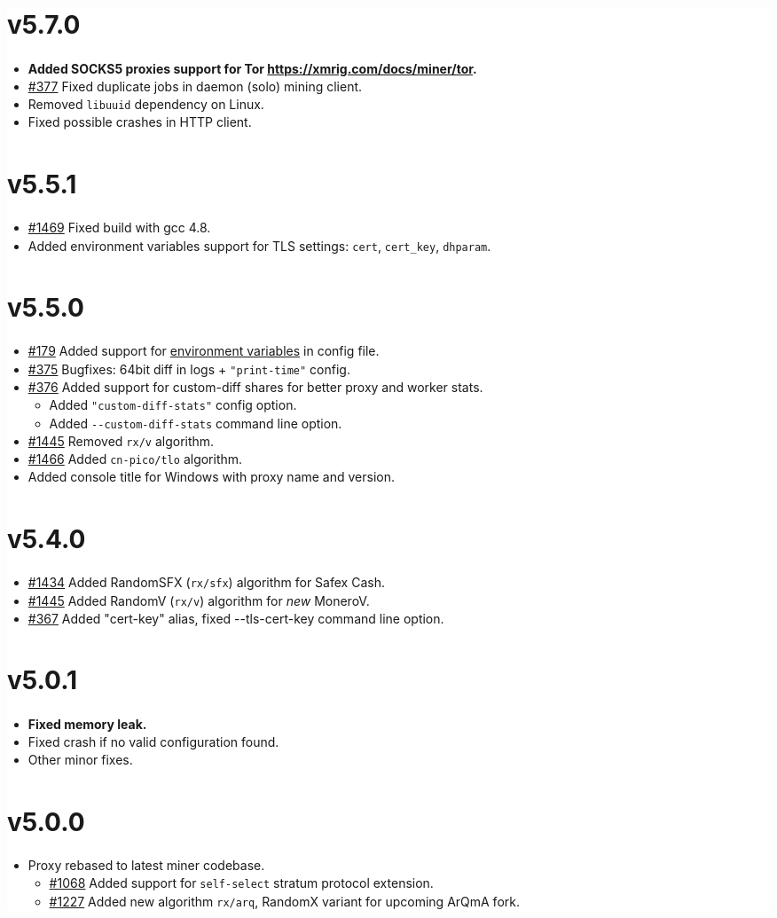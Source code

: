 # v5.7.0
- **Added SOCKS5 proxies support for Tor https://xmrig.com/docs/miner/tor.**
- [#377](https://github.com/xmrig/xmrig-proxy/issues/377) Fixed duplicate jobs in daemon (solo) mining client.
- Removed `libuuid` dependency on Linux.
- Fixed possible crashes in HTTP client.

# v5.5.1
- [#1469](https://github.com/xmrig/xmrig/issues/1469) Fixed build with gcc 4.8.
- Added environment variables support for TLS settings: `cert`, `cert_key`, `dhparam`.

# v5.5.0
- [#179](https://github.com/xmrig/xmrig/issues/179) Added support for [environment variables](https://xmrig.com/docs/miner/environment-variables) in config file.
- [#375](https://github.com/xmrig/xmrig-proxy/pull/375) Bugfixes: 64bit diff in logs + `"print-time"` config.
- [#376](https://github.com/xmrig/xmrig-proxy/pull/376) Added support for custom-diff shares for better proxy and worker stats.
  - Added `"custom-diff-stats"` config option.
  - Added `--custom-diff-stats` command line option.
- [#1445](https://github.com/xmrig/xmrig/pull/1445) Removed `rx/v` algorithm.
- [#1466](https://github.com/xmrig/xmrig/pull/1466) Added `cn-pico/tlo` algorithm.
- Added console title for Windows with proxy name and version.

# v5.4.0
- [#1434](https://github.com/xmrig/xmrig/pull/1434) Added RandomSFX (`rx/sfx`) algorithm for Safex Cash.
- [#1445](https://github.com/xmrig/xmrig/pull/1445) Added RandomV (`rx/v`) algorithm for *new* MoneroV.
- [#367](https://github.com/xmrig/xmrig-proxy/issues/367) Added "cert-key" alias, fixed --tls-cert-key command line option.

# v5.0.1
- **Fixed memory leak.**
- Fixed crash if no valid configuration found.
- Other minor fixes.

# v5.0.0
- Proxy rebased to latest miner codebase.
  - [#1068](https://github.com/xmrig/xmrig/pull/1068) Added support for `self-select` stratum protocol extension.
  - [#1227](https://github.com/xmrig/xmrig/pull/1227) Added new algorithm `rx/arq`, RandomX variant for upcoming ArQmA fork.
